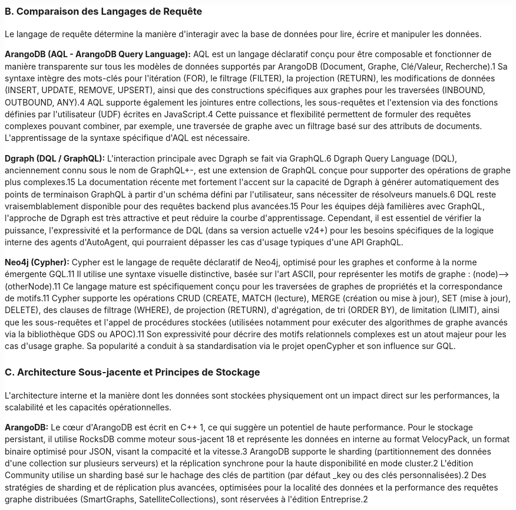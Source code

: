 ### **B. Comparaison des Langages de Requête**

Le langage de requête détermine la manière d'interagir avec la base de données pour lire, écrire et manipuler les données.

**ArangoDB (AQL \- ArangoDB Query Language):** AQL est un langage déclaratif conçu pour être composable et fonctionner de manière transparente sur tous les modèles de données supportés par ArangoDB (Document, Graphe, Clé/Valeur, Recherche).1 Sa syntaxe intègre des mots-clés pour l'itération (FOR), le filtrage (FILTER), la projection (RETURN), les modifications de données (INSERT, UPDATE, REMOVE, UPSERT), ainsi que des constructions spécifiques aux graphes pour les traversées (INBOUND, OUTBOUND, ANY).4 AQL supporte également les jointures entre collections, les sous-requêtes et l'extension via des fonctions définies par l'utilisateur (UDF) écrites en JavaScript.4 Cette puissance et flexibilité permettent de formuler des requêtes complexes pouvant combiner, par exemple, une traversée de graphe avec un filtrage basé sur des attributs de documents. L'apprentissage de la syntaxe spécifique d'AQL est nécessaire.

**Dgraph (DQL / GraphQL):** L'interaction principale avec Dgraph se fait via GraphQL.6 Dgraph Query Language (DQL), anciennement connu sous le nom de GraphQL+-, est une extension de GraphQL conçue pour supporter des opérations de graphe plus complexes.15 La documentation récente met fortement l'accent sur la capacité de Dgraph à générer automatiquement des points de terminaison GraphQL à partir d'un schéma défini par l'utilisateur, sans nécessiter de résolveurs manuels.6 DQL reste vraisemblablement disponible pour des requêtes backend plus avancées.15 Pour les équipes déjà familières avec GraphQL, l'approche de Dgraph est très attractive et peut réduire la courbe d'apprentissage. Cependant, il est essentiel de vérifier la puissance, l'expressivité et la performance de DQL (dans sa version actuelle v24+) pour les besoins spécifiques de la logique interne des agents d'AutoAgent, qui pourraient dépasser les cas d'usage typiques d'une API GraphQL.

**Neo4j (Cypher):** Cypher est le langage de requête déclaratif de Neo4j, optimisé pour les graphes et conforme à la norme émergente GQL.11 Il utilise une syntaxe visuelle distinctive, basée sur l'art ASCII, pour représenter les motifs de graphe : (node)--\>(otherNode).11 Ce langage mature est spécifiquement conçu pour les traversées de graphes de propriétés et la correspondance de motifs.11 Cypher supporte les opérations CRUD (CREATE, MATCH (lecture), MERGE (création ou mise à jour), SET (mise à jour), DELETE), des clauses de filtrage (WHERE), de projection (RETURN), d'agrégation, de tri (ORDER BY), de limitation (LIMIT), ainsi que les sous-requêtes et l'appel de procédures stockées (utilisées notamment pour exécuter des algorithmes de graphe avancés via la bibliothèque GDS ou APOC).11 Son expressivité pour décrire des motifs relationnels complexes est un atout majeur pour les cas d'usage graphe. Sa popularité a conduit à sa standardisation via le projet openCypher et son influence sur GQL.

### **C. Architecture Sous-jacente et Principes de Stockage**

L'architecture interne et la manière dont les données sont stockées physiquement ont un impact direct sur les performances, la scalabilité et les capacités opérationnelles.

**ArangoDB:** Le cœur d'ArangoDB est écrit en C++ 1, ce qui suggère un potentiel de haute performance. Pour le stockage persistant, il utilise RocksDB comme moteur sous-jacent 18 et représente les données en interne au format VelocyPack, un format binaire optimisé pour JSON, visant la compacité et la vitesse.3 ArangoDB supporte le sharding (partitionnement des données d'une collection sur plusieurs serveurs) et la réplication synchrone pour la haute disponibilité en mode cluster.2 L'édition Community utilise un sharding basé sur le hachage des clés de partition (par défaut \_key ou des clés personnalisées).2 Des stratégies de sharding et de réplication plus avancées, optimisées pour la localité des données et la performance des requêtes graphe distribuées (SmartGraphs, SatelliteCollections), sont réservées à l'édition Entreprise.2

